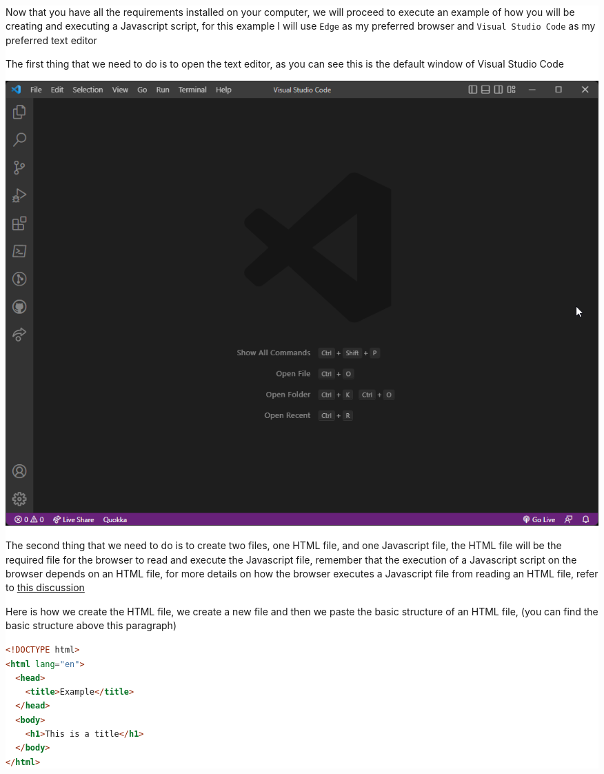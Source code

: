 Now that you have all the requirements installed on your computer, we will proceed to execute an example of how you will be creating and executing a Javascript script, for this example I will use `Edge` as my preferred browser and `Visual Studio Code` as my preferred text editor

The first thing that we need to do is to open the text editor, as you can see this is the default window of Visual Studio Code

![browser_setup00](../../../assets/browser_setup00.png 'browser_setup00')

The second thing that we need to do is to create two files, one HTML file, and one Javascript file, the HTML file will be the required file for the browser to read and execute the Javascript file, remember that the execution of a Javascript script on the browser depends on an HTML file, for more details on how the browser executes a Javascript file from reading an HTML file, refer to [this discussion](https://stackoverflow.com/questions/4243055/how-do-browsers-handle-javascript)

Here is how we create the HTML file, we create a new file and then we paste the basic structure of an HTML file, (you can find the basic structure above this paragraph)

```html
<!DOCTYPE html>
<html lang="en">
  <head>
    <title>Example</title>
  </head>
  <body>
    <h1>This is a title</h1>
  </body>
</html>
```
